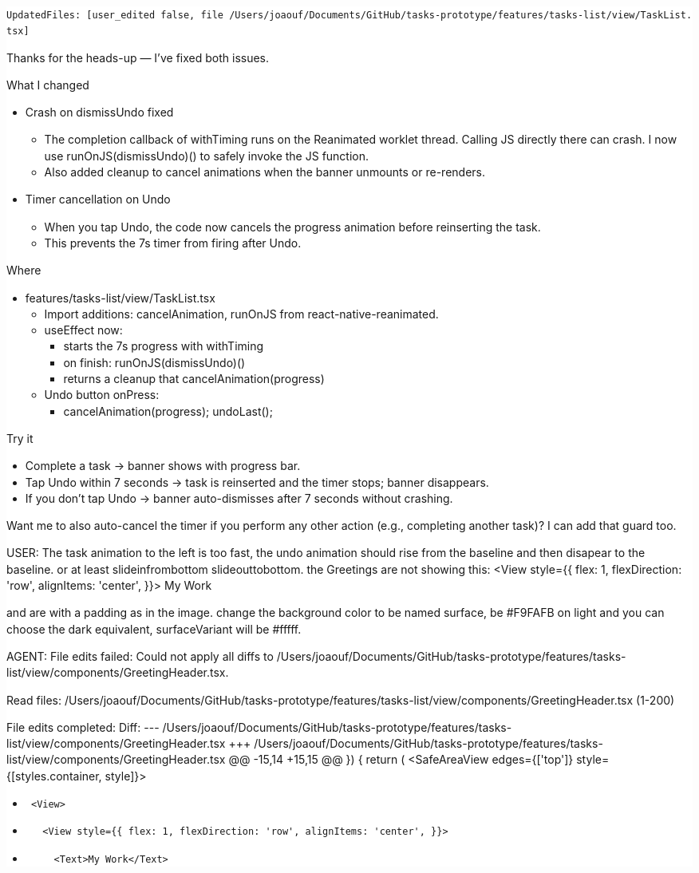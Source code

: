 	UpdatedFiles: [user_edited false, file /Users/joaouf/Documents/GitHub/tasks-prototype/features/tasks-list/view/TaskList.tsx]

Thanks for the heads-up — I’ve fixed both issues.

What I changed
- Crash on dismissUndo fixed
  - The completion callback of withTiming runs on the Reanimated worklet thread. Calling JS directly there can crash. I now use runOnJS(dismissUndo)() to safely invoke the JS function.
  - Also added cleanup to cancel animations when the banner unmounts or re-renders.

- Timer cancellation on Undo
  - When you tap Undo, the code now cancels the progress animation before reinserting the task.
  - This prevents the 7s timer from firing after Undo.

Where
- features/tasks-list/view/TaskList.tsx
  - Import additions: cancelAnimation, runOnJS from react-native-reanimated.
  - useEffect now:
    - starts the 7s progress with withTiming
    - on finish: runOnJS(dismissUndo)()
    - returns a cleanup that cancelAnimation(progress)
  - Undo button onPress:
    - cancelAnimation(progress); undoLast();

Try it
- Complete a task → banner shows with progress bar.
- Tap Undo within 7 seconds → task is reinserted and the timer stops; banner disappears.
- If you don’t tap Undo → banner auto-dismisses after 7 seconds without crashing.

Want me to also auto-cancel the timer if you perform any other action (e.g., completing another task)? I can add that guard too.

USER:
The task animation to the left is too fast, the undo animation should rise from the baseline and then disapear to the baseline. or at least slideinfrombottom slideouttobottom.
the Greetings are not showing this:
<View style={{ flex: 1, flexDirection: 'row', alignItems: 'center', }}>
          <Text>My Work</Text>
          <FontAwesome name='bell' size={24} color='black' />
          <FontAwesome name='history' size={24} color='black' />
        </View>

and are with a padding as in the image.
change the background color to be named surface, be #F9FAFB on light and you can choose the dark equivalent, surfaceVariant will be #fffff.



AGENT:
File edits failed: Could not apply all diffs to /Users/joaouf/Documents/GitHub/tasks-prototype/features/tasks-list/view/components/GreetingHeader.tsx.

Read files: /Users/joaouf/Documents/GitHub/tasks-prototype/features/tasks-list/view/components/GreetingHeader.tsx (1-200)

File edits completed:
	Diff:
--- /Users/joaouf/Documents/GitHub/tasks-prototype/features/tasks-list/view/components/GreetingHeader.tsx
+++ /Users/joaouf/Documents/GitHub/tasks-prototype/features/tasks-list/view/components/GreetingHeader.tsx
@@ -15,14 +15,15 @@
 }) {
   return (
     <SafeAreaView edges={['top']} style={[styles.container, style]}>
-      <View>
-        <View style={{ flex: 1, flexDirection: 'row', alignItems: 'center', }}>
-          <Text>My Work</Text>